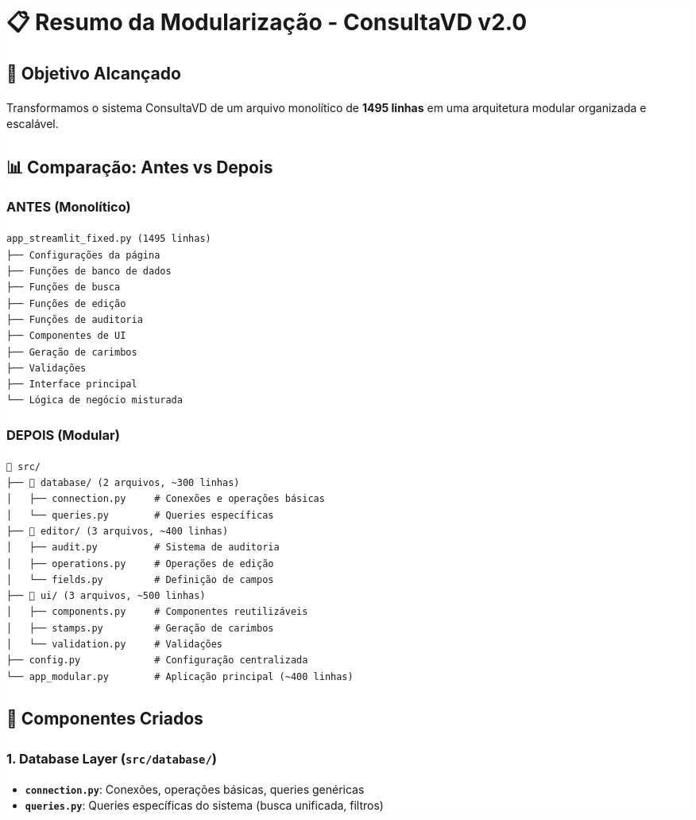 # 📋 Resumo da Modularização - ConsultaVD v2.0

## 🎯 Objetivo Alcançado

Transformamos o sistema ConsultaVD de um arquivo monolítico de **1495 linhas** em uma arquitetura modular organizada e escalável.

## 📊 Comparação: Antes vs Depois

### **ANTES (Monolítico)**
```
app_streamlit_fixed.py (1495 linhas)
├── Configurações da página
├── Funções de banco de dados
├── Funções de busca
├── Funções de edição
├── Funções de auditoria
├── Componentes de UI
├── Geração de carimbos
├── Validações
├── Interface principal
└── Lógica de negócio misturada
```

### **DEPOIS (Modular)**
```
📁 src/
├── 📁 database/ (2 arquivos, ~300 linhas)
│   ├── connection.py     # Conexões e operações básicas
│   └── queries.py        # Queries específicas
├── 📁 editor/ (3 arquivos, ~400 linhas)
│   ├── audit.py          # Sistema de auditoria
│   ├── operations.py     # Operações de edição
│   └── fields.py         # Definição de campos
├── 📁 ui/ (3 arquivos, ~500 linhas)
│   ├── components.py     # Componentes reutilizáveis
│   ├── stamps.py         # Geração de carimbos
│   └── validation.py     # Validações
├── config.py             # Configuração centralizada
└── app_modular.py        # Aplicação principal (~400 linhas)
```

## 🔧 Componentes Criados

### 1. **Database Layer** (`src/database/`)
- **`connection.py`**: Conexões, operações básicas, queries genéricas
- **`queries.py`**: Queries específicas do sistema (busca unificada, filtros)

